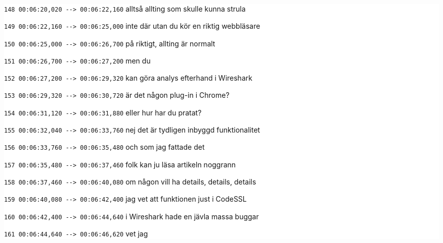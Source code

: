 

`148 00:06:20,020 --> 00:06:22,160`
alltså allting som skulle kunna strula



`149 00:06:22,160 --> 00:06:25,000`
inte där utan du kör en riktig webbläsare



`150 00:06:25,000 --> 00:06:26,700`
på riktigt, allting är normalt



`151 00:06:26,700 --> 00:06:27,200`
men du



`152 00:06:27,200 --> 00:06:29,320`
kan göra analys efterhand i Wireshark



`153 00:06:29,320 --> 00:06:30,720`
är det någon plug-in i Chrome?



`154 00:06:31,120 --> 00:06:31,880`
eller hur har du pratat?



`155 00:06:32,040 --> 00:06:33,760`
nej det är tydligen inbyggd funktionalitet



`156 00:06:33,760 --> 00:06:35,480`
och som jag fattade det



`157 00:06:35,480 --> 00:06:37,460`
folk kan ju läsa artikeln noggrann



`158 00:06:37,460 --> 00:06:40,080`
om någon vill ha details, details, details



`159 00:06:40,080 --> 00:06:42,400`
jag vet att funktionen just i CodeSSL



`160 00:06:42,400 --> 00:06:44,640`
i Wireshark hade en jävla massa buggar



`161 00:06:44,640 --> 00:06:46,620`
vet jag
